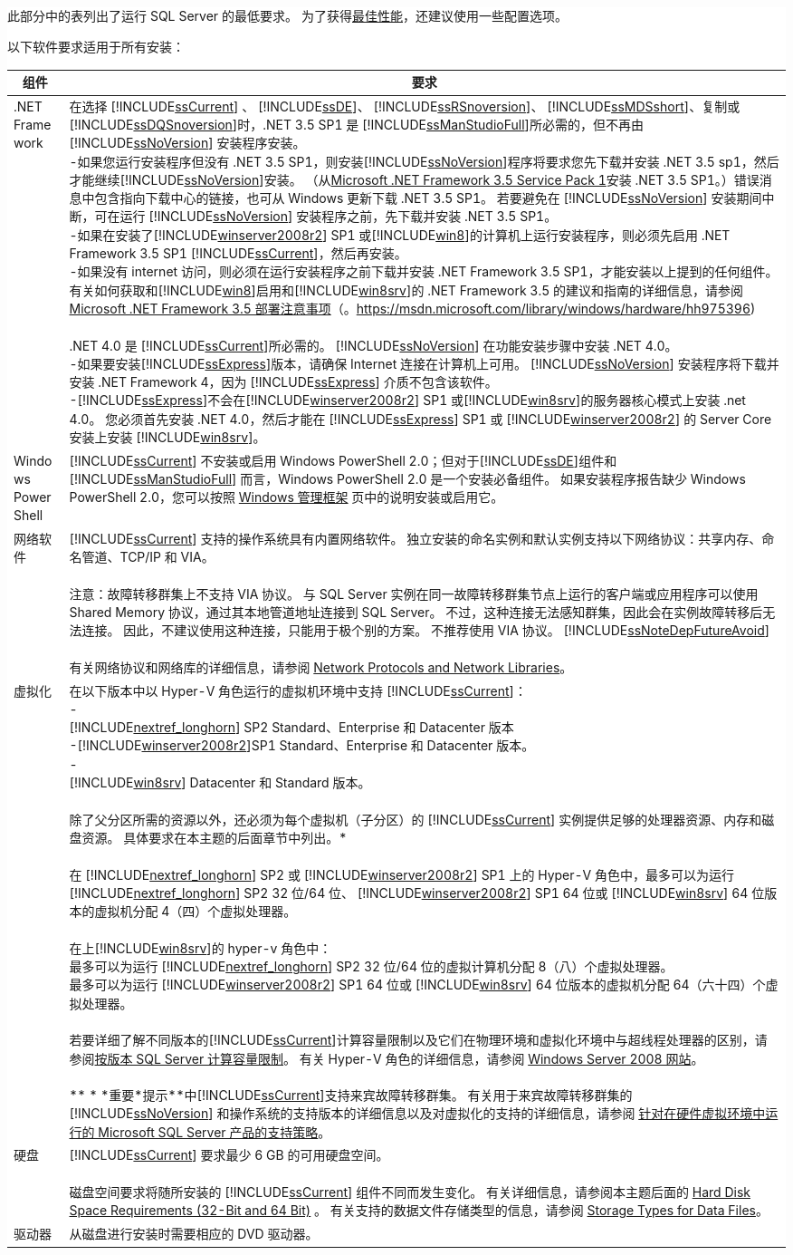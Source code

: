 
此部分中的表列出了运行 SQL Server 的最低要求。 为了获得[最佳性能](https://support.microsoft.com/help/2964518)，还建议使用一些配置选项。 

以下软件要求适用于所有安装：  

  
|组件|要求|  
|---------------|-----------------|  
|.NET Framework|在选择 [!INCLUDE[ssCurrent](../../includes/sscurrent-md.md)] 、 [!INCLUDE[ssDE](../../includes/ssde-md.md)]、 [!INCLUDE[ssRSnoversion](../../includes/ssrsnoversion-md.md)]、 [!INCLUDE[ssMDSshort](../../includes/ssmdsshort-md.md)]、复制或 [!INCLUDE[ssDQSnoversion](../../includes/ssdqsnoversion-md.md)]时，.NET 3.5 SP1 是 [!INCLUDE[ssManStudioFull](../../includes/ssmanstudiofull-md.md)]所必需的，但不再由 [!INCLUDE[ssNoVersion](../../includes/ssnoversion-md.md)] 安装程序安装。 <br />-如果您运行安装程序但没有 .NET 3.5 SP1，则安装[!INCLUDE[ssNoVersion](../../includes/ssnoversion-md.md)]程序将要求您先下载并安装 .NET 3.5 sp1，然后才能继续[!INCLUDE[ssNoVersion](../../includes/ssnoversion-md.md)]安装。 （从[Microsoft .NET Framework 3.5 Service Pack 1](https://www.microsoft.com/download/details.aspx?id=22)安装 .NET 3.5 SP1。）错误消息中包含指向下载中心的链接，也可从 Windows 更新下载 .NET 3.5 SP1。 若要避免在 [!INCLUDE[ssNoVersion](../../includes/ssnoversion-md.md)] 安装期间中断，可在运行 [!INCLUDE[ssNoVersion](../../includes/ssnoversion-md.md)] 安装程序之前，先下载并安装 .NET 3.5 SP1。<br />-如果在安装了[!INCLUDE[winserver2008r2](../../includes/winserver2008r2-md.md)] SP1 或[!INCLUDE[win8](../../includes/win8-md.md)]的计算机上运行安装程序，则必须先启用 .NET Framework 3.5 SP1 [!INCLUDE[ssCurrent](../../includes/sscurrent-md.md)]，然后再安装。<br />-如果没有 internet 访问，则必须在运行安装程序之前下载并安装 .NET Framework 3.5 SP1，才能安装以上提到的任何组件。 有关如何获取和[!INCLUDE[win8](../../includes/win8-md.md)]启用和[!INCLUDE[win8srv](../../includes/win8srv-md.md)]的 .NET Framework 3.5 的建议和指南的详细信息，请参阅[Microsoft .NET Framework 3.5 部署注意事项](https://msdn.microsoft.com/library/windows/hardware/hh975396)（。https://msdn.microsoft.com/library/windows/hardware/hh975396)<br /><br /> .NET 4.0 是 [!INCLUDE[ssCurrent](../../includes/sscurrent-md.md)]所必需的。 [!INCLUDE[ssNoVersion](../../includes/ssnoversion-md.md)] 在功能安装步骤中安装 .NET 4.0。<br />-如果要安装[!INCLUDE[ssExpress](../../includes/ssexpress-md.md)]版本，请确保 Internet 连接在计算机上可用。 [!INCLUDE[ssNoVersion](../../includes/ssnoversion-md.md)] 安装程序将下载并安装 .NET Framework 4，因为 [!INCLUDE[ssExpress](../../includes/ssexpress-md.md)] 介质不包含该软件。<br />-[!INCLUDE[ssExpress](../../includes/ssexpress-md.md)]不会在[!INCLUDE[winserver2008r2](../../includes/winserver2008r2-md.md)] SP1 或[!INCLUDE[win8srv](../../includes/win8srv-md.md)]的服务器核心模式上安装 .net 4.0。 您必须首先安装 .NET 4.0，然后才能在 [!INCLUDE[ssExpress](../../includes/ssexpress-md.md)] SP1 或 [!INCLUDE[winserver2008r2](../../includes/winserver2008r2-md.md)] 的 Server Core 安装上安装 [!INCLUDE[win8srv](../../includes/win8srv-md.md)]。|  
|Windows PowerShell|[!INCLUDE[ssCurrent](../../includes/sscurrent-md.md)] 不安装或启用 Windows PowerShell 2.0；但对于[!INCLUDE[ssDE](../../includes/ssde-md.md)]组件和 [!INCLUDE[ssManStudioFull](../../includes/ssmanstudiofull-md.md)] 而言，Windows PowerShell 2.0 是一个安装必备组件。 如果安装程序报告缺少 Windows PowerShell 2.0，您可以按照 [Windows 管理框架](https://go.microsoft.com/fwlink/?LinkId=186214) 页中的说明安装或启用它。|  
|网络软件|[!INCLUDE[ssCurrent](../../includes/sscurrent-md.md)] 支持的操作系统具有内置网络软件。 独立安装的命名实例和默认实例支持以下网络协议：共享内存、命名管道、TCP/IP 和 VIA。<br /><br /> 注意：故障转移群集上不支持 VIA 协议。 与 SQL Server 实例在同一故障转移群集节点上运行的客户端或应用程序可以使用 Shared Memory 协议，通过其本地管道地址连接到 SQL Server。 不过，这种连接无法感知群集，因此会在实例故障转移后无法连接。 因此，不建议使用这种连接，只能用于极个别的方案。 不推荐使用 VIA 协议。 [!INCLUDE[ssNoteDepFutureAvoid](../../includes/ssnotedepfutureavoid-md.md)]<br /><br /> 有关网络协议和网络库的详细信息，请参阅 [Network Protocols and Network Libraries](network-protocols-and-network-libraries.md)。|  
|虚拟化|在以下版本中以 Hyper-V 角色运行的虚拟机环境中支持 [!INCLUDE[ssCurrent](../../includes/sscurrent-md.md)]：<br />-<br />                    [!INCLUDE[nextref_longhorn](../../includes/nextref-longhorn-md.md)] SP2 Standard、Enterprise 和 Datacenter 版本<br />-[!INCLUDE[winserver2008r2](../../includes/winserver2008r2-md.md)]SP1 Standard、Enterprise 和 Datacenter 版本。<br />-<br />                    [!INCLUDE[win8srv](../../includes/win8srv-md.md)] Datacenter 和 Standard 版本。<br /><br /> 除了父分区所需的资源以外，还必须为每个虚拟机（子分区）的 [!INCLUDE[ssCurrent](../../includes/sscurrent-md.md)] 实例提供足够的处理器资源、内存和磁盘资源。 具体要求在本主题的后面章节中列出。\*<br /><br /> 在 [!INCLUDE[nextref_longhorn](../../includes/nextref-longhorn-md.md)] SP2 或 [!INCLUDE[winserver2008r2](../../includes/winserver2008r2-md.md)] SP1 上的 Hyper-V 角色中，最多可以为运行 [!INCLUDE[nextref_longhorn](../../includes/nextref-longhorn-md.md)] SP2 32 位/64 位、 [!INCLUDE[winserver2008r2](../../includes/winserver2008r2-md.md)] SP1 64 位或 [!INCLUDE[win8srv](../../includes/win8srv-md.md)] 64 位版本的虚拟机分配 4（四）个虚拟处理器。<br /><br /> 在上[!INCLUDE[win8srv](../../includes/win8srv-md.md)]的 hyper-v 角色中：<br />最多可以为运行 [!INCLUDE[nextref_longhorn](../../includes/nextref-longhorn-md.md)] SP2 32 位/64 位的虚拟计算机分配 8（八）个虚拟处理器。<br />最多可以为运行 [!INCLUDE[winserver2008r2](../../includes/winserver2008r2-md.md)] SP1 64 位或 [!INCLUDE[win8srv](../../includes/win8srv-md.md)] 64 位版本的虚拟机分配 64（六十四）个虚拟处理器。<br /><br /> 若要详细了解不同版本的[!INCLUDE[ssCurrent](../../includes/sscurrent-md.md)]计算容量限制以及它们在物理环境和虚拟化环境中与超线程处理器的区别，请参阅[按版本 SQL Server 计算容量限制](../compute-capacity-limits-by-edition-of-sql-server.md)。 有关 Hyper-V 角色的详细信息，请参阅 [Windows Server 2008 网站](https://go.microsoft.com/fwlink/?LinkId=182820)。<br /><br /> ** \* \*重要\*提示**中[!INCLUDE[ssCurrent](../../includes/sscurrent-md.md)]支持来宾故障转移群集。 有关用于来宾故障转移群集的 [!INCLUDE[ssNoVersion](../../includes/ssnoversion-md.md)] 和操作系统的支持版本的详细信息以及对虚拟化的支持的详细信息，请参阅 [针对在硬件虚拟环境中运行的 Microsoft SQL Server 产品的支持策略](https://go.microsoft.com/fwlink/?LinkId=151676)。|  
|硬盘|[!INCLUDE[ssCurrent](../../includes/sscurrent-md.md)] 要求最少 6 GB 的可用硬盘空间。<br /><br /> 磁盘空间要求将随所安装的 [!INCLUDE[ssCurrent](../../includes/sscurrent-md.md)] 组件不同而发生变化。 有关详细信息，请参阅本主题后面的 [Hard Disk Space Requirements (32-Bit and 64 Bit)](hardware-and-software-requirements-for-installing-sql-server.md#HardDiskSpace) 。 有关支持的数据文件存储类型的信息，请参阅 [Storage Types for Data Files](hardware-and-software-requirements-for-installing-sql-server.md#StorageTypes)。|  
|驱动器|从磁盘进行安装时需要相应的 DVD 驱动器。|  